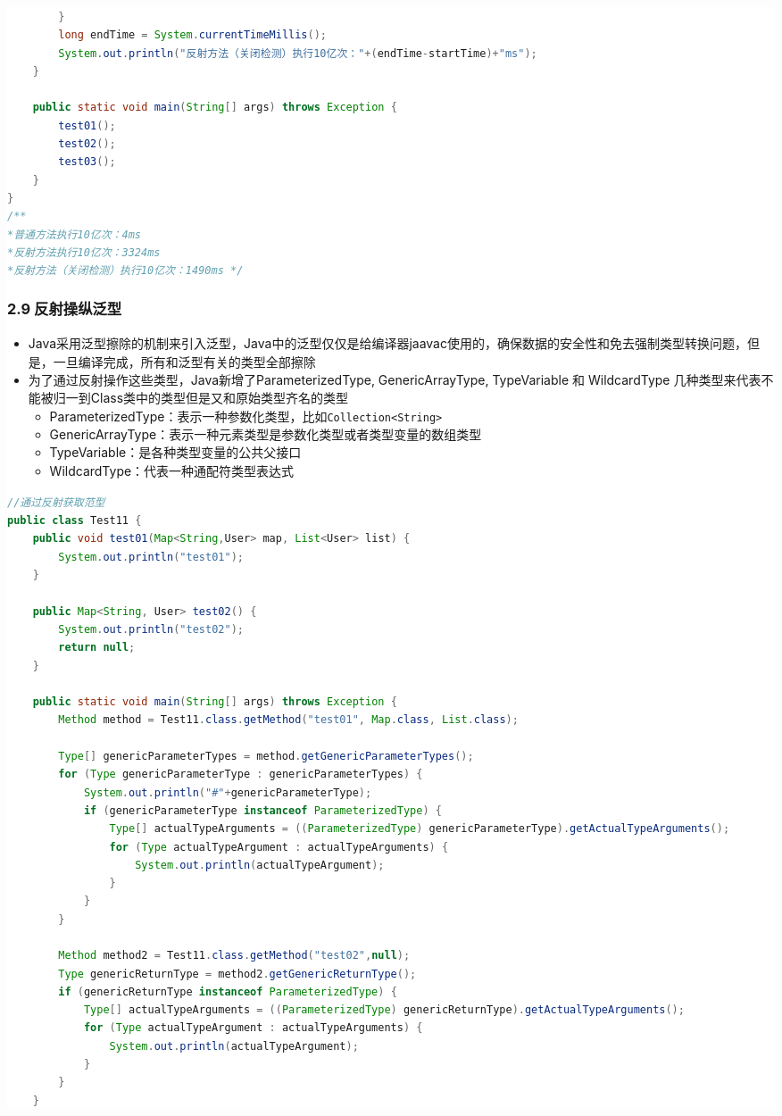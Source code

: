 ```java
        }
        long endTime = System.currentTimeMillis();
        System.out.println("反射方法（关闭检测）执行10亿次："+(endTime-startTime)+"ms");
    }

    public static void main(String[] args) throws Exception {
        test01();
        test02();
        test03();
    }
}
/**
*普通方法执行10亿次：4ms
*反射方法执行10亿次：3324ms
*反射方法（关闭检测）执行10亿次：1490ms */
```

### 2.9 反射操纵泛型

* Java采用泛型擦除的机制来引入泛型，Java中的泛型仅仅是给编译器jaavac使用的，确保数据的安全性和免去强制类型转换问题，但是，一旦编译完成，所有和泛型有关的类型全部擦除
* 为了通过反射操作这些类型，Java新增了ParameterizedType, GenericArrayType, TypeVariable 和 WildcardType 几种类型来代表不能被归一到Class类中的类型但是又和原始类型齐名的类型
  * ParameterizedType：表示一种参数化类型，比如``Collection<String>``
  * GenericArrayType：表示一种元素类型是参数化类型或者类型变量的数组类型
  * TypeVariable：是各种类型变量的公共父接口
  * WildcardType：代表一种通配符类型表达式

```java
//通过反射获取范型
public class Test11 {
    public void test01(Map<String,User> map, List<User> list) {
        System.out.println("test01");
    }

    public Map<String, User> test02() {
        System.out.println("test02");
        return null;
    }

    public static void main(String[] args) throws Exception {
        Method method = Test11.class.getMethod("test01", Map.class, List.class);

        Type[] genericParameterTypes = method.getGenericParameterTypes();
        for (Type genericParameterType : genericParameterTypes) {
            System.out.println("#"+genericParameterType);
            if (genericParameterType instanceof ParameterizedType) {
                Type[] actualTypeArguments = ((ParameterizedType) genericParameterType).getActualTypeArguments();
                for (Type actualTypeArgument : actualTypeArguments) {
                    System.out.println(actualTypeArgument);
                }
            }
        }

        Method method2 = Test11.class.getMethod("test02",null);
        Type genericReturnType = method2.getGenericReturnType();
        if (genericReturnType instanceof ParameterizedType) {
            Type[] actualTypeArguments = ((ParameterizedType) genericReturnType).getActualTypeArguments();
            for (Type actualTypeArgument : actualTypeArguments) {
                System.out.println(actualTypeArgument);
            }
        }
    }
```